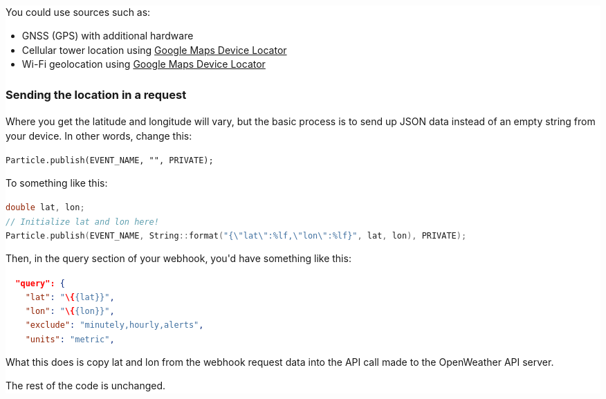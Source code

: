 You could use sources such as:

- GNSS (GPS) with additional hardware
- Cellular tower location using [Google Maps Device Locator](/integrations/integrations/google-maps/)
- Wi-Fi geolocation using [Google Maps Device Locator](/integrations/integrations/google-maps/)

### Sending the location in a request

Where you get the latitude and longitude will vary, but the basic process is to send up JSON data instead of an empty string from your device. In other words, change this:

```
Particle.publish(EVENT_NAME, "", PRIVATE);
```

To something like this:

```cpp
double lat, lon;
// Initialize lat and lon here!
Particle.publish(EVENT_NAME, String::format("{\"lat\":%lf,\"lon\":%lf}", lat, lon), PRIVATE);
```

Then, in the query section of your webhook, you'd have something like this:

```json
  "query": {
    "lat": "\{{lat}}",
    "lon": "\{{lon}}",
    "exclude": "minutely,hourly,alerts",
    "units": "metric",
```

What this does is copy lat and lon from the webhook request data into the API call made to the OpenWeather API server.

The rest of the code is unchanged.

